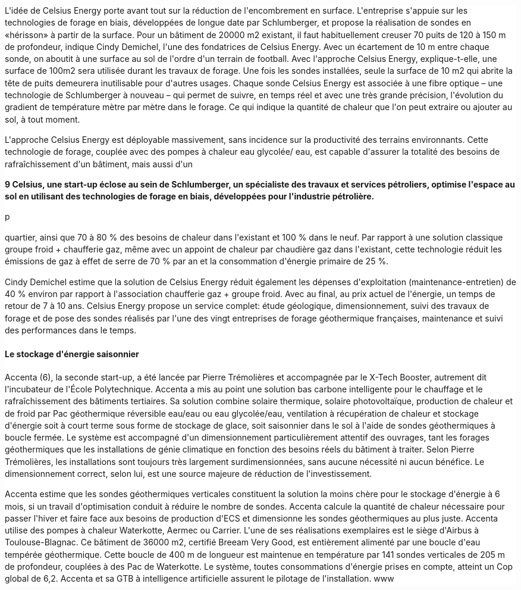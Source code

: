 L'idée de Celsius Energy porte avant tout sur la réduction de l'encombrement en surface. L'entreprise s'appuie sur les technologies de forage en biais, développées de longue date par Schlumberger, et propose la réalisation de sondes en «hérisson» à partir de la surface. Pour un bâtiment de 20000 m2 existant, il faut habituellement creuser 70 puits de 120 à 150 m de profondeur, indique Cindy Demichel, l'une des fondatrices de Celsius Energy. Avec un écartement de 10 m entre chaque sonde, on aboutit à une surface au sol de l'ordre d'un terrain de football. Avec l'approche Celsius Energy, explique-t-elle, une surface de 100m2 sera utilisée durant les travaux de forage. Une fois les sondes installées, seule la surface de 10 m2 qui abrite la tête de puits demeurera inutilisable pour d'autres usages. Chaque sonde Celsius Energy est associée à une fibre optique – une technologie de Schlumberger à nouveau – qui permet de suivre, en temps réel et avec une très grande précision, l'évolution du gradient de température mètre par mètre dans le forage. Ce qui indique la quantité de chaleur que l'on peut extraire ou ajouter au sol, à tout moment.

L'approche Celsius Energy est déployable massivement, sans incidence sur la productivité des terrains environnants. Cette technologie de forage, couplée avec des pompes à chaleur eau glycolée/ eau, est capable d'assurer la totalité des besoins de rafraîchissement d'un bâtiment, mais aussi d'un

**9 Celsius, une start-up éclose au sein de Schlumberger, un spécialiste des travaux et services pétroliers, optimise l'espace au sol en utilisant des technologies de forage en biais, développées pour l'industrie pétrolière.**

p

quartier, ainsi que 70 à 80 % des besoins de chaleur dans l'existant et 100 % dans le neuf. Par rapport à une solution classique groupe froid + chaufferie gaz, même avec un appoint de chaleur par chaudière gaz dans l'existant, cette technologie réduit les émissions de gaz à effet de serre de 70 % par an et la consommation d'énergie primaire de 25 %.

Cindy Demichel estime que la solution de Celsius Energy réduit également les dépenses d'exploitation (maintenance-entretien) de 40 % environ par rapport à l'association chaufferie gaz + groupe froid. Avec au final, au prix actuel de l'énergie, un temps de retour de 7 à 10 ans. Celsius Energy propose un service complet: étude géologique, dimensionnement, suivi des travaux de forage et de pose des sondes réalisés par l'une des vingt entreprises de forage géothermique françaises, maintenance et suivi des performances dans le temps.

#### Le stockage d'énergie saisonnier

Accenta (6), la seconde start-up, a été lancée par Pierre Trémolières et accompagnée par le X-Tech Booster, autrement dit l'incubateur de l'École Polytechnique. Accenta a mis au point une solution bas carbone intelligente pour le chauffage et le rafraîchissement des bâtiments tertiaires. Sa solution combine solaire thermique, solaire photovoltaïque, production de chaleur et de froid par Pac géothermique réversible eau/eau ou eau glycolée/eau, ventilation à récupération de chaleur et stockage d'énergie soit à court terme sous forme de stockage de glace, soit saisonnier dans le sol à l'aide de sondes géothermiques à boucle fermée. Le système est accompagné d'un dimensionnement particulièrement attentif des ouvrages, tant les forages géothermiques que les installations de génie climatique en fonction des besoins réels du bâtiment à traiter. Selon Pierre Trémolières, les installations sont toujours très largement surdimensionnées, sans aucune nécessité ni aucun bénéfice. Le dimensionnement correct, selon lui, est une source majeure de réduction de l'investissement.

Accenta estime que les sondes géothermiques verticales constituent la solution la moins chère pour le stockage d'énergie à 6 mois, si un travail d'optimisation conduit à réduire le nombre de sondes. Accenta calcule la quantité de chaleur nécessaire pour passer l'hiver et faire face aux besoins de production d'ECS et dimensionne les sondes géothermiques au plus juste. Accenta utilise des pompes à chaleur Waterkotte, Aermec ou Carrier. L'une de ses réalisations exemplaires est le siège d'Airbus à Toulouse-Blagnac. Ce bâtiment de 36000 m2, certifié Breeam Very Good, est entièrement alimenté par une boucle d'eau tempérée géothermique. Cette boucle de 400 m de longueur est maintenue en température par 141 sondes verticales de 205 m de profondeur, couplées à des Pac de Waterkotte. Le système, toutes consommations d'énergie prises en compte, atteint un Cop global de 6,2. Accenta et sa GTB à intelligence artificielle assurent le pilotage de l'installation. www
